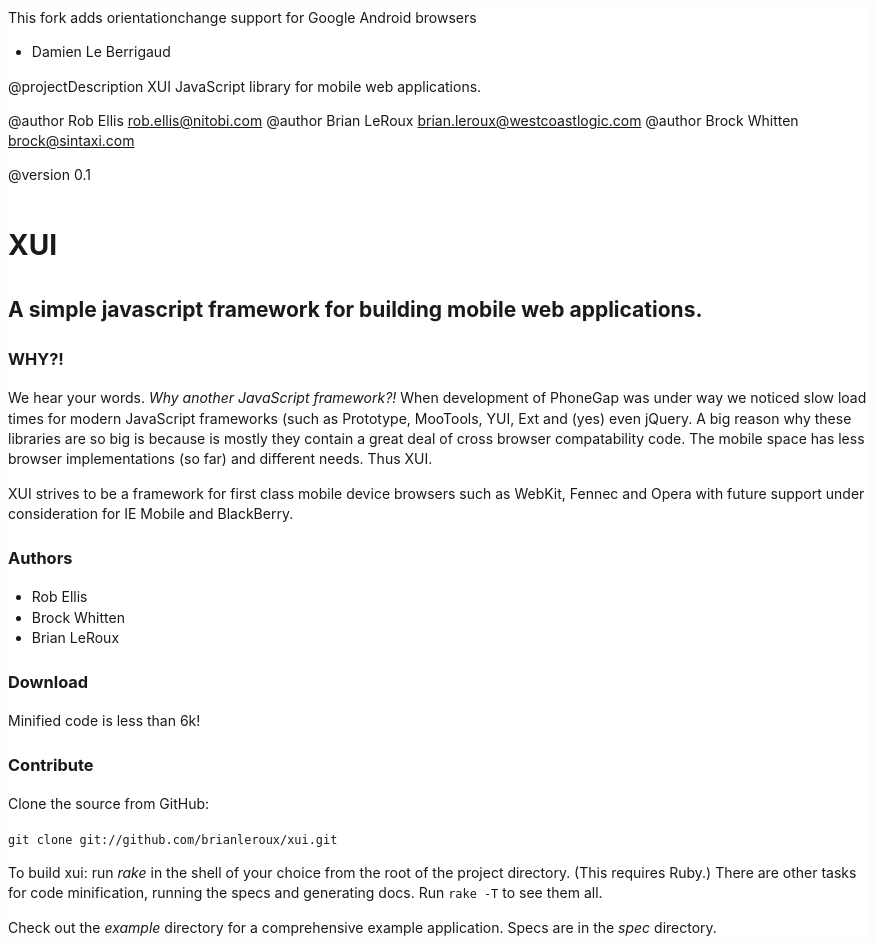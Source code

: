 This fork adds orientationchange support for Google Android browsers
- Damien Le Berrigaud



@projectDescription 	XUI JavaScript library for mobile web applications.

@author	Rob Ellis rob.ellis@nitobi.com
@author	Brian LeRoux brian.leroux@westcoastlogic.com
@author	Brock Whitten brock@sintaxi.com

@version	0.1 

XUI
===

A simple javascript framework for building mobile web applications.
---

### WHY?!

We hear your words. _Why another JavaScript framework?!_ When development of PhoneGap was under way we noticed slow
load times for modern JavaScript frameworks (such as Prototype, MooTools, YUI, Ext and (yes) even jQuery. 
A big reason why these libraries are so big is because  is mostly they contain a great deal of cross browser 
compatability code. The mobile space has less browser implementations (so far) and different needs. Thus XUI.

XUI strives to be a framework for first class mobile device browsers such as WebKit, Fennec and Opera with future 
support under consideration for IE Mobile and BlackBerry.

### Authors

- Rob Ellis
- Brock Whitten
- Brian LeRoux

### Download

Minified code is less than 6k! 

### Contribute

Clone the source from GitHub:

	git clone git://github.com/brianleroux/xui.git

To build xui: run _rake_ in the shell of your choice from the root of the project directory. (This requires Ruby.)
There are other tasks for code minification, running the specs and generating docs. Run `rake -T` to see them all.

Check out the _example_ directory for a comprehensive example application. Specs are in the _spec_ directory. 
